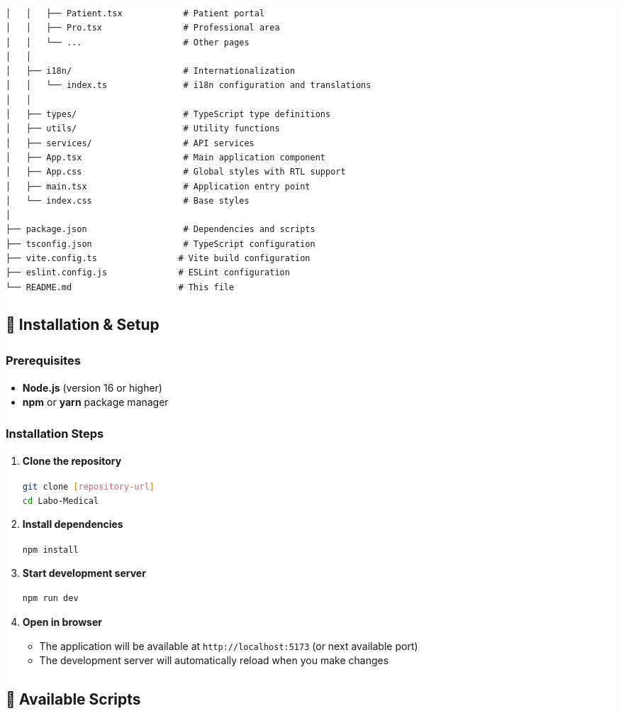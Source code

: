 ```
│   │   ├── Patient.tsx            # Patient portal
│   │   ├── Pro.tsx                # Professional area
│   │   └── ...                    # Other pages
│   │
│   ├── i18n/                      # Internationalization
│   │   └── index.ts               # i18n configuration and translations
│   │
│   ├── types/                     # TypeScript type definitions
│   ├── utils/                     # Utility functions
│   ├── services/                  # API services
│   ├── App.tsx                    # Main application component
│   ├── App.css                    # Global styles with RTL support
│   ├── main.tsx                   # Application entry point
│   └── index.css                  # Base styles
│
├── package.json                   # Dependencies and scripts
├── tsconfig.json                  # TypeScript configuration
├── vite.config.ts                # Vite build configuration
├── eslint.config.js              # ESLint configuration
└── README.md                     # This file
```

## 🚀 Installation & Setup

### Prerequisites
- **Node.js** (version 16 or higher)
- **npm** or **yarn** package manager

### Installation Steps

1. **Clone the repository**
   ```bash
   git clone [repository-url]
   cd Labo-Medical
   ```

2. **Install dependencies**
   ```bash
   npm install
   ```

3. **Start development server**
   ```bash
   npm run dev
   ```

4. **Open in browser**
   - The application will be available at `http://localhost:5173` (or next available port)
   - The development server will automatically reload when you make changes

## 📜 Available Scripts
